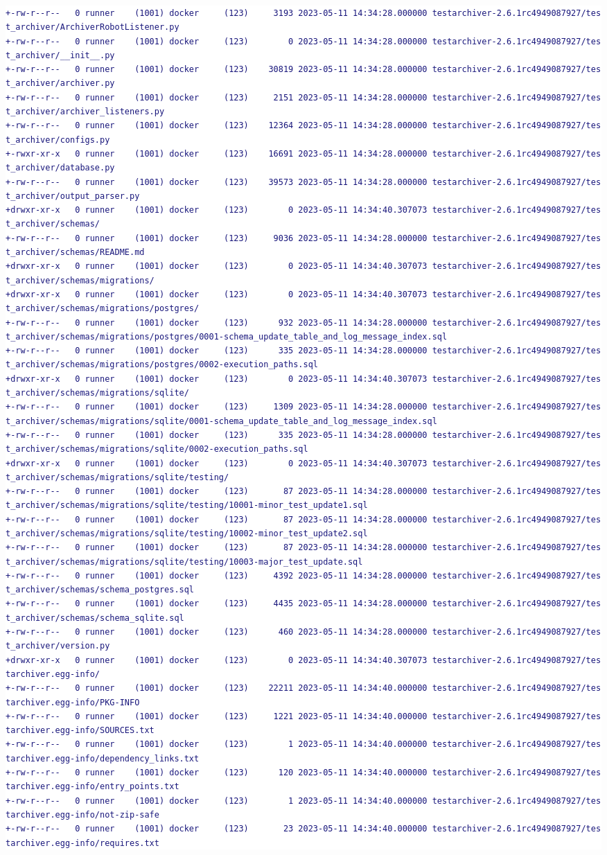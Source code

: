 ```diff
+-rw-r--r--   0 runner    (1001) docker     (123)     3193 2023-05-11 14:34:28.000000 testarchiver-2.6.1rc4949087927/test_archiver/ArchiverRobotListener.py
+-rw-r--r--   0 runner    (1001) docker     (123)        0 2023-05-11 14:34:28.000000 testarchiver-2.6.1rc4949087927/test_archiver/__init__.py
+-rw-r--r--   0 runner    (1001) docker     (123)    30819 2023-05-11 14:34:28.000000 testarchiver-2.6.1rc4949087927/test_archiver/archiver.py
+-rw-r--r--   0 runner    (1001) docker     (123)     2151 2023-05-11 14:34:28.000000 testarchiver-2.6.1rc4949087927/test_archiver/archiver_listeners.py
+-rw-r--r--   0 runner    (1001) docker     (123)    12364 2023-05-11 14:34:28.000000 testarchiver-2.6.1rc4949087927/test_archiver/configs.py
+-rwxr-xr-x   0 runner    (1001) docker     (123)    16691 2023-05-11 14:34:28.000000 testarchiver-2.6.1rc4949087927/test_archiver/database.py
+-rw-r--r--   0 runner    (1001) docker     (123)    39573 2023-05-11 14:34:28.000000 testarchiver-2.6.1rc4949087927/test_archiver/output_parser.py
+drwxr-xr-x   0 runner    (1001) docker     (123)        0 2023-05-11 14:34:40.307073 testarchiver-2.6.1rc4949087927/test_archiver/schemas/
+-rw-r--r--   0 runner    (1001) docker     (123)     9036 2023-05-11 14:34:28.000000 testarchiver-2.6.1rc4949087927/test_archiver/schemas/README.md
+drwxr-xr-x   0 runner    (1001) docker     (123)        0 2023-05-11 14:34:40.307073 testarchiver-2.6.1rc4949087927/test_archiver/schemas/migrations/
+drwxr-xr-x   0 runner    (1001) docker     (123)        0 2023-05-11 14:34:40.307073 testarchiver-2.6.1rc4949087927/test_archiver/schemas/migrations/postgres/
+-rw-r--r--   0 runner    (1001) docker     (123)      932 2023-05-11 14:34:28.000000 testarchiver-2.6.1rc4949087927/test_archiver/schemas/migrations/postgres/0001-schema_update_table_and_log_message_index.sql
+-rw-r--r--   0 runner    (1001) docker     (123)      335 2023-05-11 14:34:28.000000 testarchiver-2.6.1rc4949087927/test_archiver/schemas/migrations/postgres/0002-execution_paths.sql
+drwxr-xr-x   0 runner    (1001) docker     (123)        0 2023-05-11 14:34:40.307073 testarchiver-2.6.1rc4949087927/test_archiver/schemas/migrations/sqlite/
+-rw-r--r--   0 runner    (1001) docker     (123)     1309 2023-05-11 14:34:28.000000 testarchiver-2.6.1rc4949087927/test_archiver/schemas/migrations/sqlite/0001-schema_update_table_and_log_message_index.sql
+-rw-r--r--   0 runner    (1001) docker     (123)      335 2023-05-11 14:34:28.000000 testarchiver-2.6.1rc4949087927/test_archiver/schemas/migrations/sqlite/0002-execution_paths.sql
+drwxr-xr-x   0 runner    (1001) docker     (123)        0 2023-05-11 14:34:40.307073 testarchiver-2.6.1rc4949087927/test_archiver/schemas/migrations/sqlite/testing/
+-rw-r--r--   0 runner    (1001) docker     (123)       87 2023-05-11 14:34:28.000000 testarchiver-2.6.1rc4949087927/test_archiver/schemas/migrations/sqlite/testing/10001-minor_test_update1.sql
+-rw-r--r--   0 runner    (1001) docker     (123)       87 2023-05-11 14:34:28.000000 testarchiver-2.6.1rc4949087927/test_archiver/schemas/migrations/sqlite/testing/10002-minor_test_update2.sql
+-rw-r--r--   0 runner    (1001) docker     (123)       87 2023-05-11 14:34:28.000000 testarchiver-2.6.1rc4949087927/test_archiver/schemas/migrations/sqlite/testing/10003-major_test_update.sql
+-rw-r--r--   0 runner    (1001) docker     (123)     4392 2023-05-11 14:34:28.000000 testarchiver-2.6.1rc4949087927/test_archiver/schemas/schema_postgres.sql
+-rw-r--r--   0 runner    (1001) docker     (123)     4435 2023-05-11 14:34:28.000000 testarchiver-2.6.1rc4949087927/test_archiver/schemas/schema_sqlite.sql
+-rw-r--r--   0 runner    (1001) docker     (123)      460 2023-05-11 14:34:28.000000 testarchiver-2.6.1rc4949087927/test_archiver/version.py
+drwxr-xr-x   0 runner    (1001) docker     (123)        0 2023-05-11 14:34:40.307073 testarchiver-2.6.1rc4949087927/testarchiver.egg-info/
+-rw-r--r--   0 runner    (1001) docker     (123)    22211 2023-05-11 14:34:40.000000 testarchiver-2.6.1rc4949087927/testarchiver.egg-info/PKG-INFO
+-rw-r--r--   0 runner    (1001) docker     (123)     1221 2023-05-11 14:34:40.000000 testarchiver-2.6.1rc4949087927/testarchiver.egg-info/SOURCES.txt
+-rw-r--r--   0 runner    (1001) docker     (123)        1 2023-05-11 14:34:40.000000 testarchiver-2.6.1rc4949087927/testarchiver.egg-info/dependency_links.txt
+-rw-r--r--   0 runner    (1001) docker     (123)      120 2023-05-11 14:34:40.000000 testarchiver-2.6.1rc4949087927/testarchiver.egg-info/entry_points.txt
+-rw-r--r--   0 runner    (1001) docker     (123)        1 2023-05-11 14:34:40.000000 testarchiver-2.6.1rc4949087927/testarchiver.egg-info/not-zip-safe
+-rw-r--r--   0 runner    (1001) docker     (123)       23 2023-05-11 14:34:40.000000 testarchiver-2.6.1rc4949087927/testarchiver.egg-info/requires.txt
```